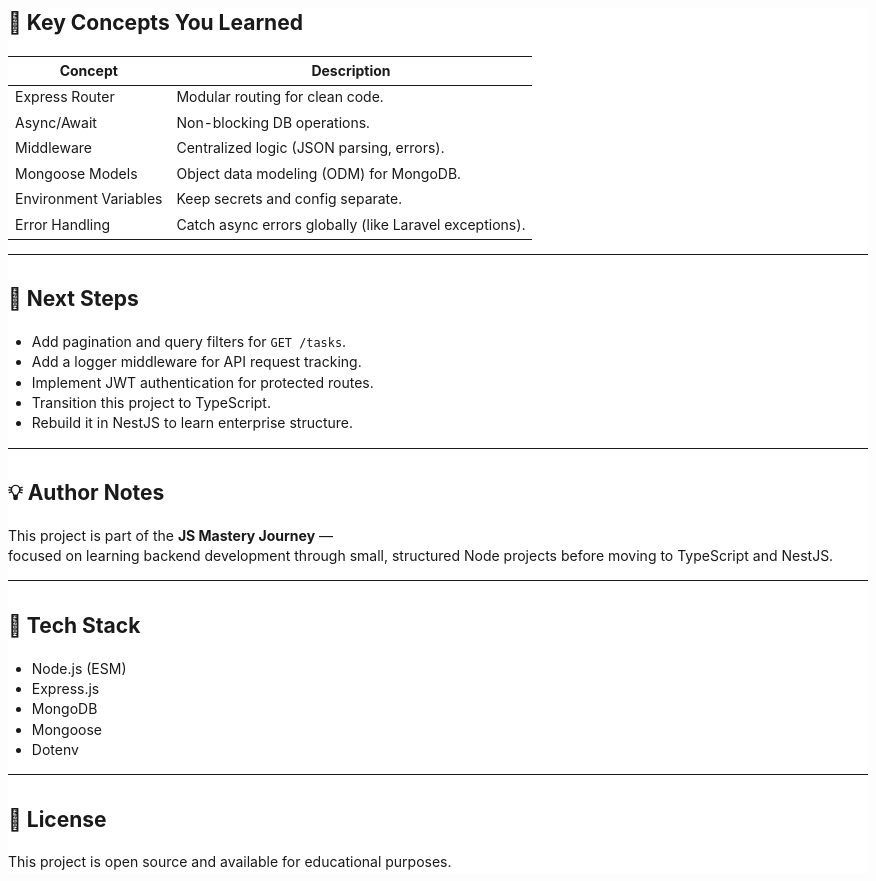 
## 🧩 Key Concepts You Learned

| Concept                | Description                                      |
|------------------------|--------------------------------------------------|
| Express Router         | Modular routing for clean code.                  |
| Async/Await            | Non-blocking DB operations.                      |
| Middleware             | Centralized logic (JSON parsing, errors).        |
| Mongoose Models        | Object data modeling (ODM) for MongoDB.          |
| Environment Variables  | Keep secrets and config separate.                |
| Error Handling         | Catch async errors globally (like Laravel exceptions). |

---

## 🧠 Next Steps

- Add pagination and query filters for `GET /tasks`.
- Add a logger middleware for API request tracking.
- Implement JWT authentication for protected routes.
- Transition this project to TypeScript.
- Rebuild it in NestJS to learn enterprise structure.

---

## 💡 Author Notes

This project is part of the **JS Mastery Journey** —  
focused on learning backend development through small, structured Node projects before moving to TypeScript and NestJS.

---

## 🧰 Tech Stack

- Node.js (ESM)
- Express.js
- MongoDB
- Mongoose
- Dotenv

---

## 📝 License

This project is open source and available for educational purposes.